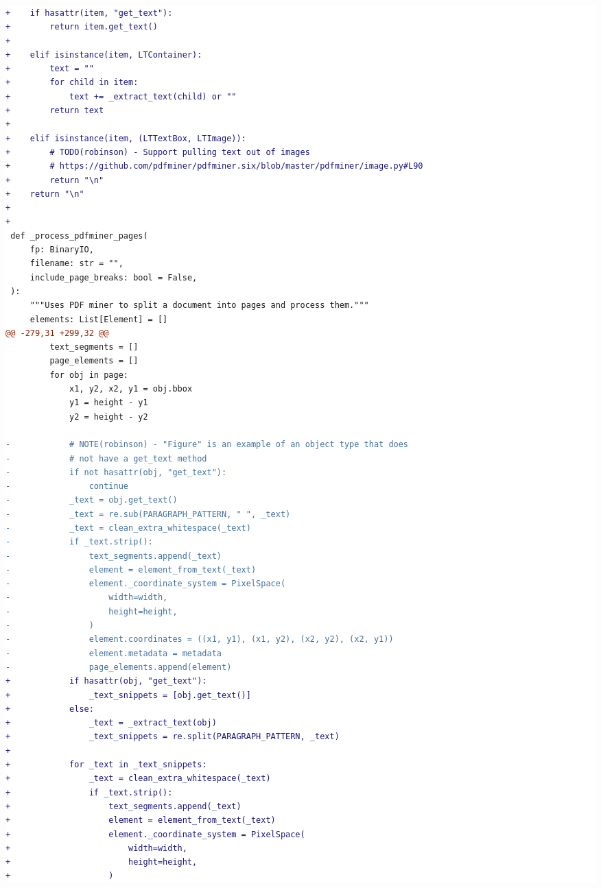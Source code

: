 ```diff
+    if hasattr(item, "get_text"):
+        return item.get_text()
+
+    elif isinstance(item, LTContainer):
+        text = ""
+        for child in item:
+            text += _extract_text(child) or ""
+        return text
+
+    elif isinstance(item, (LTTextBox, LTImage)):
+        # TODO(robinson) - Support pulling text out of images
+        # https://github.com/pdfminer/pdfminer.six/blob/master/pdfminer/image.py#L90
+        return "\n"
+    return "\n"
+
+
 def _process_pdfminer_pages(
     fp: BinaryIO,
     filename: str = "",
     include_page_breaks: bool = False,
 ):
     """Uses PDF miner to split a document into pages and process them."""
     elements: List[Element] = []
@@ -279,31 +299,32 @@
         text_segments = []
         page_elements = []
         for obj in page:
             x1, y2, x2, y1 = obj.bbox
             y1 = height - y1
             y2 = height - y2
 
-            # NOTE(robinson) - "Figure" is an example of an object type that does
-            # not have a get_text method
-            if not hasattr(obj, "get_text"):
-                continue
-            _text = obj.get_text()
-            _text = re.sub(PARAGRAPH_PATTERN, " ", _text)
-            _text = clean_extra_whitespace(_text)
-            if _text.strip():
-                text_segments.append(_text)
-                element = element_from_text(_text)
-                element._coordinate_system = PixelSpace(
-                    width=width,
-                    height=height,
-                )
-                element.coordinates = ((x1, y1), (x1, y2), (x2, y2), (x2, y1))
-                element.metadata = metadata
-                page_elements.append(element)
+            if hasattr(obj, "get_text"):
+                _text_snippets = [obj.get_text()]
+            else:
+                _text = _extract_text(obj)
+                _text_snippets = re.split(PARAGRAPH_PATTERN, _text)
+
+            for _text in _text_snippets:
+                _text = clean_extra_whitespace(_text)
+                if _text.strip():
+                    text_segments.append(_text)
+                    element = element_from_text(_text)
+                    element._coordinate_system = PixelSpace(
+                        width=width,
+                        height=height,
+                    )
```